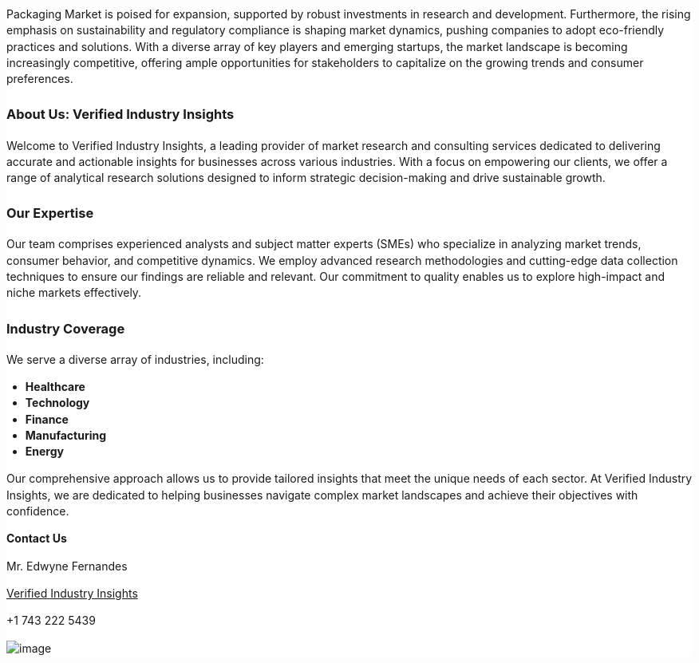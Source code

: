 Packaging Market is poised for expansion, supported by robust investments in research and development. Furthermore, the rising emphasis on sustainability and regulatory compliance is shaping market dynamics, pushing companies to adopt eco-friendly practices and solutions. With a diverse array of key players and emerging startups, the market landscape is becoming increasingly competitive, offering ample opportunities for stakeholders to capitalize on the growing trends and consumer preferences.</p><h3>About Us: Verified Industry Insights</h3><p>Welcome to Verified Industry Insights, a leading provider of market research and consulting services dedicated to delivering accurate and actionable insights for businesses across various industries. With a focus on empowering our clients, we offer a range of analytical research solutions designed to inform strategic decision-making and drive sustainable growth.</p><h3>Our Expertise</h3><p>Our team comprises experienced analysts and subject matter experts (SMEs) who specialize in analyzing market trends, consumer behavior, and competitive dynamics. We employ advanced research methodologies and cutting-edge data collection techniques to ensure our findings are reliable and relevant. Our commitment to quality enables us to explore high-impact and niche markets effectively.</p><h3>Industry Coverage</h3><p>We serve a diverse array of industries, including:</p><ul><li><strong>Healthcare</strong></li><li><strong>Technology</strong></li><li><strong>Finance</strong></li><li><strong>Manufacturing</strong></li><li><strong>Energy</strong></li></ul><p>Our comprehensive approach allows us to provide tailored insights that meet the unique needs of each sector. At Verified Industry Insights, we are dedicated to helping businesses navigate complex market landscapes and achieve their objectives with confidence.</p><p><strong>Contact Us</strong></p><p>Mr. Edwyne Fernandes</p><p><a href="https://www.verifiedindustryinsights.com/">Verified Industry Insights</a></p><p>+1 743 222 5439</p>
![image](https://github.com/user-attachments/assets/ba68146c-0c5b-42ee-9c02-282ee1818ee1)
